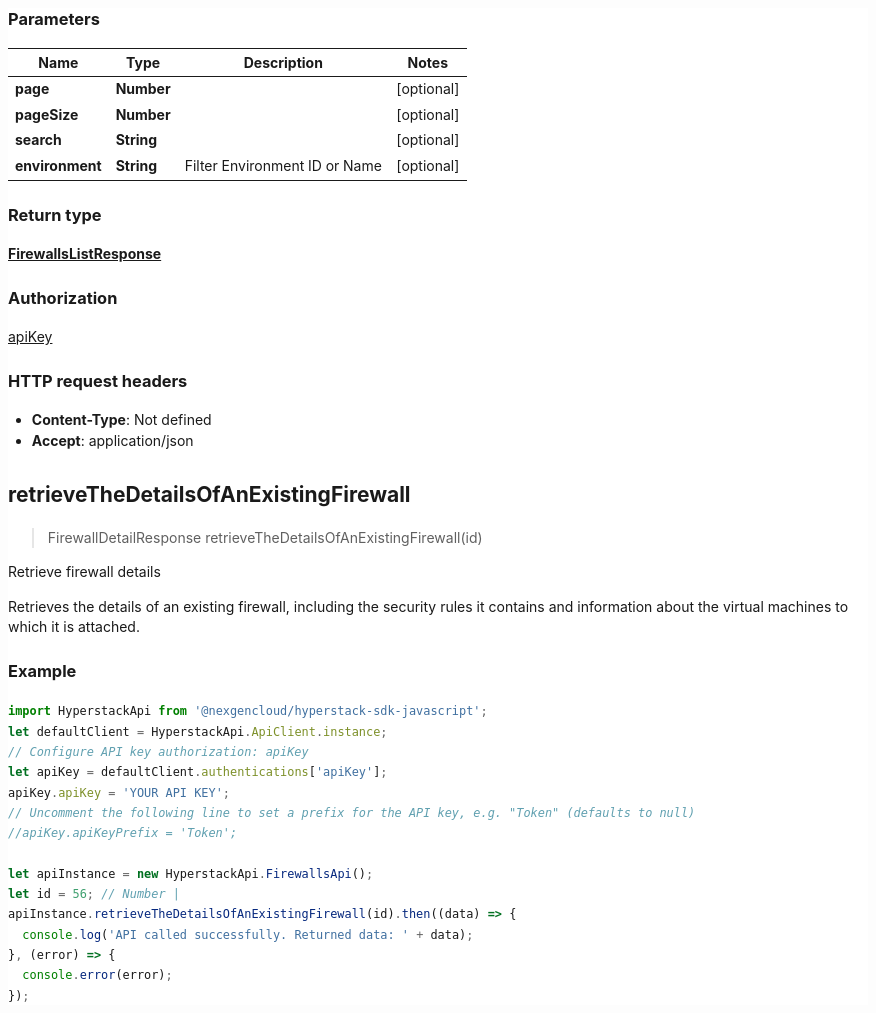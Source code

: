 ### Parameters


Name | Type | Description  | Notes
------------- | ------------- | ------------- | -------------
 **page** | **Number**|  | [optional] 
 **pageSize** | **Number**|  | [optional] 
 **search** | **String**|  | [optional] 
 **environment** | **String**| Filter Environment ID or Name | [optional] 

### Return type

[**FirewallsListResponse**](FirewallsListResponse.md)

### Authorization

[apiKey](../README.md#apiKey)

### HTTP request headers

- **Content-Type**: Not defined
- **Accept**: application/json


## retrieveTheDetailsOfAnExistingFirewall

> FirewallDetailResponse retrieveTheDetailsOfAnExistingFirewall(id)

Retrieve firewall details

Retrieves the details of an existing firewall, including the security rules it contains and information about the virtual machines to which it is attached.

### Example

```javascript
import HyperstackApi from '@nexgencloud/hyperstack-sdk-javascript';
let defaultClient = HyperstackApi.ApiClient.instance;
// Configure API key authorization: apiKey
let apiKey = defaultClient.authentications['apiKey'];
apiKey.apiKey = 'YOUR API KEY';
// Uncomment the following line to set a prefix for the API key, e.g. "Token" (defaults to null)
//apiKey.apiKeyPrefix = 'Token';

let apiInstance = new HyperstackApi.FirewallsApi();
let id = 56; // Number | 
apiInstance.retrieveTheDetailsOfAnExistingFirewall(id).then((data) => {
  console.log('API called successfully. Returned data: ' + data);
}, (error) => {
  console.error(error);
});

```
